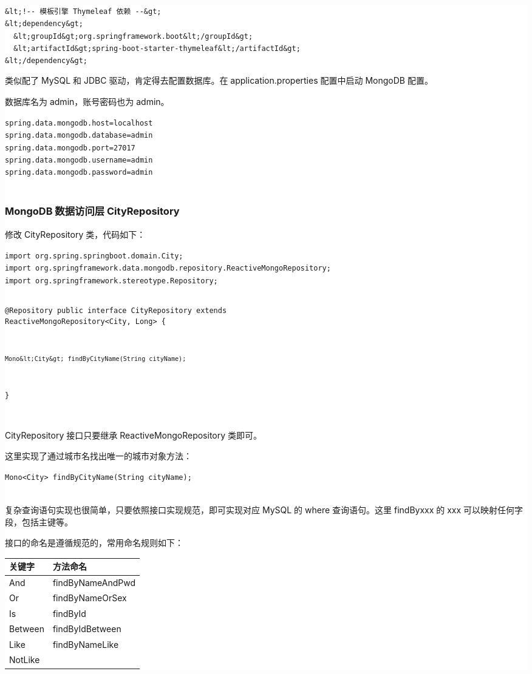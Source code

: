     &lt;!-- 模板引擎 Thymeleaf 依赖 --&gt;
    &lt;dependency&gt;
      &lt;groupId&gt;org.springframework.boot&lt;/groupId&gt;
      &lt;artifactId&gt;spring-boot-starter-thymeleaf&lt;/artifactId&gt;
    &lt;/dependency&gt;

</code></pre>
<p>类似配了 MySQL 和 JDBC 驱动，肯定得去配置数据库。在 application.properties 配置中启动 MongoDB 配置。</p>
<p>数据库名为 admin，账号密码也为 admin。</p>
<pre><code>spring.data.mongodb.host=localhost
spring.data.mongodb.database=admin
spring.data.mongodb.port=27017
spring.data.mongodb.username=admin
spring.data.mongodb.password=admin

</code></pre>
<h3 id="mongodb-数据访问层-cityrepository">MongoDB 数据访问层 CityRepository</h3>
<p>修改 CityRepository 类，代码如下：</p>
<pre><code>import org.spring.springboot.domain.City;
import org.springframework.data.mongodb.repository.ReactiveMongoRepository;
import org.springframework.stereotype.Repository;

@Repository
public interface CityRepository extends ReactiveMongoRepository&lt;City, Long&gt; {

    Mono&lt;City&gt; findByCityName(String cityName);

}

</code></pre>
<p>CityRepository 接口只要继承 ReactiveMongoRepository 类即可。</p>
<p>这里实现了通过城市名找出唯一的城市对象方法：</p>
<pre><code>Mono&lt;City&gt; findByCityName(String cityName);

</code></pre>
<p>复杂查询语句实现也很简单，只要依照接口实现规范，即可实现对应 MySQL 的 where 查询语句。这里 findByxxx 的 xxx 可以映射任何字段，包括主键等。</p>
<p>接口的命名是遵循规范的，常用命名规则如下：</p>
<table>
<thead>
<tr>
<th align="left">关键字</th>
<th align="left">方法命名</th>
</tr>
</thead>
<tbody>
<tr>
<td align="left">And</td>
<td align="left">findByNameAndPwd</td>
</tr>
<tr>
<td align="left">Or</td>
<td align="left">findByNameOrSex</td>
</tr>
<tr>
<td align="left">Is</td>
<td align="left">findById</td>
</tr>
<tr>
<td align="left">Between</td>
<td align="left">findByIdBetween</td>
</tr>
<tr>
<td align="left">Like</td>
<td align="left">findByNameLike</td>
</tr>
<tr>
<td align="left">NotLike</td>
